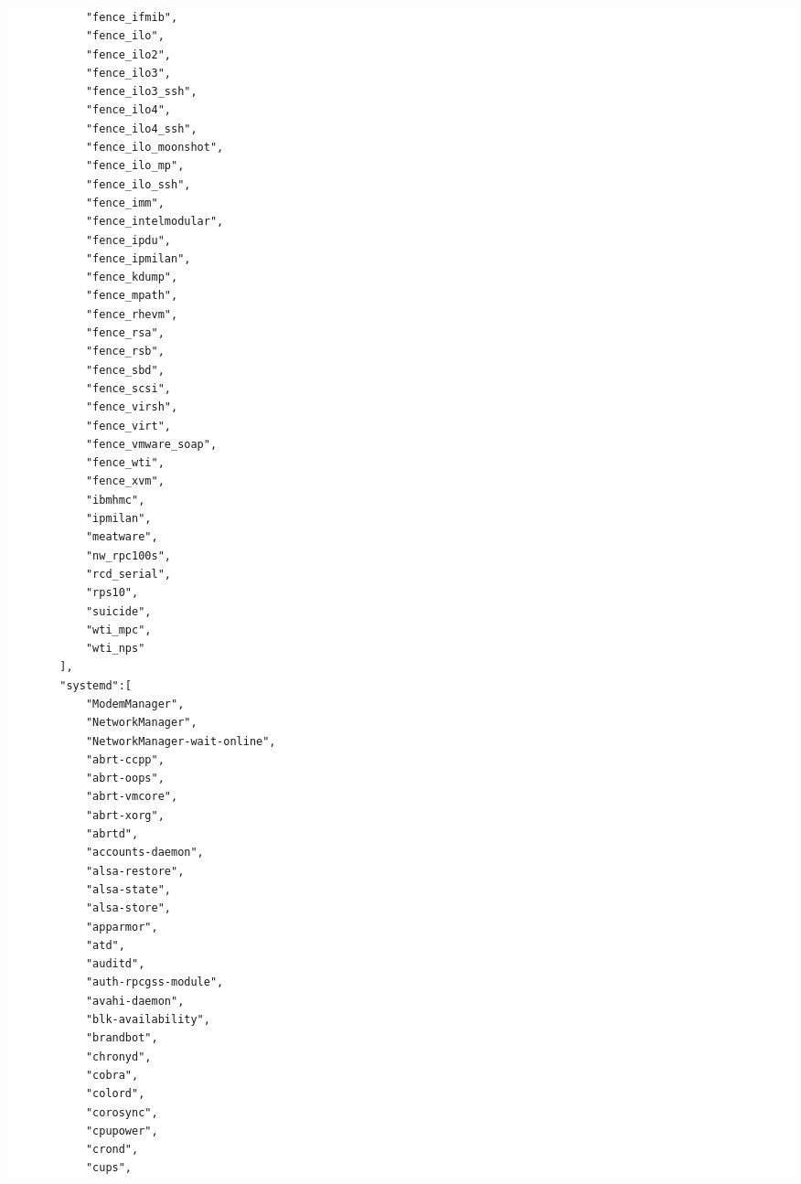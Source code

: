 ```
            "fence_ifmib",
            "fence_ilo",
            "fence_ilo2",
            "fence_ilo3",
            "fence_ilo3_ssh",
            "fence_ilo4",
            "fence_ilo4_ssh",
            "fence_ilo_moonshot",
            "fence_ilo_mp",
            "fence_ilo_ssh",
            "fence_imm",
            "fence_intelmodular",
            "fence_ipdu",
            "fence_ipmilan",
            "fence_kdump",
            "fence_mpath",
            "fence_rhevm",
            "fence_rsa",
            "fence_rsb",
            "fence_sbd",
            "fence_scsi",
            "fence_virsh",
            "fence_virt",
            "fence_vmware_soap",
            "fence_wti",
            "fence_xvm",
            "ibmhmc",
            "ipmilan",
            "meatware",
            "nw_rpc100s",
            "rcd_serial",
            "rps10",
            "suicide",
            "wti_mpc",
            "wti_nps"
        ],
        "systemd":[
            "ModemManager",
            "NetworkManager",
            "NetworkManager-wait-online",
            "abrt-ccpp",
            "abrt-oops",
            "abrt-vmcore",
            "abrt-xorg",
            "abrtd",
            "accounts-daemon",
            "alsa-restore",
            "alsa-state",
            "alsa-store",
            "apparmor",
            "atd",
            "auditd",
            "auth-rpcgss-module",
            "avahi-daemon",
            "blk-availability",
            "brandbot",
            "chronyd",
            "cobra",
            "colord",
            "corosync",
            "cpupower",
            "crond",
            "cups",
```